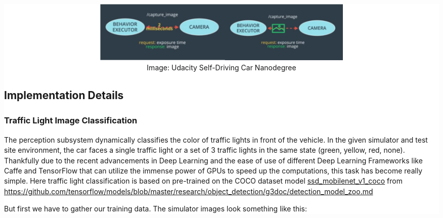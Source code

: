 <p align="center">
  <img src="./img/services.png" width="480">
  <br> Image: Udacity Self-Driving Car Nanodegree  
</p>

## Implementation Details

### Traffic Light Image Classification

The perception subsystem dynamically classifies the color of traffic lights in front of the vehicle. In the given simulator and test site environment, the car faces a single traffic light or a set of 3 traffic lights in the same state (green, yellow, red, none).
Thankfully due to the recent advancements in Deep Learning and the ease of use of different Deep Learning Frameworks like Caffe and TensorFlow that can utilize the immense power of GPUs to speed up the computations, this task has become really simple. Here traffic light classification is based on pre-trained on the COCO dataset model [ssd_mobilenet_v1_coco](http://download.tensorflow.org/models/object_detection/ssd_mobilenet_v1_coco_11_06_2017.tar.gz) from https://github.com/tensorflow/models/blob/master/research/object_detection/g3doc/detection_model_zoo.md

But first we have to gather our training data. The simulator images look something like this:

